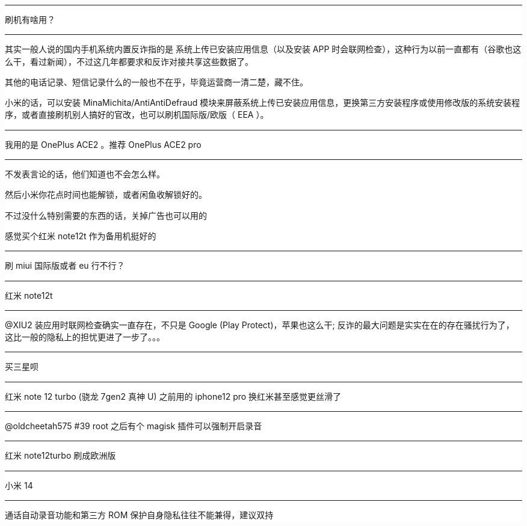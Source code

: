 ---------------------------------------------------

刷机有啥用？

---------------------------------------------------

其实一般人说的国内手机系统内置反诈指的是 系统上传已安装应用信息（以及安装 APP 时会联网检查），这种行为以前一直都有（谷歌也这么干，看过新闻），不过这几年都要求和反诈对接共享这些数据了。

其他的电话记录、短信记录什么的一般也不在乎，毕竟运营商一清二楚，藏不住。

小米的话，可以安装 MinaMichita/AntiAntiDefraud 模块来屏蔽系统上传已安装应用信息，更换第三方安装程序或使用修改版的系统安装程序，或者直接刷机别人搞好的官改，也可以刷机国际版/欧版（ EEA ）。

---------------------------------------------------

我用的是 OnePlus ACE2 。推荐 OnePlus ACE2   pro

---------------------------------------------------

不发表言论的话，他们知道也不会怎么样。 

然后小米你花点时间也能解锁，或者闲鱼收解锁好的。

不过没什么特别需要的东西的话，关掉广告也可以用的

感觉买个红米 note12t 作为备用机挺好的

---------------------------------------------------

刷 miui 国际版或者 eu 行不行？

---------------------------------------------------

红米 note12t

---------------------------------------------------

@XIU2 装应用时联网检查确实一直存在，不只是 Google (Play Protect)，苹果也这么干;  反诈的最大问题是实实在在的存在骚扰行为了，这比一般的隐私上的担忧更进了一步了。。。

---------------------------------------------------

买三星呗

---------------------------------------------------

红米 note 12 turbo (骁龙 7gen2 真神 U) 之前用的 iphone12 pro 换红米甚至感觉更丝滑了

---------------------------------------------------

@oldcheetah575 #39 root 之后有个 magisk 插件可以强制开启录音

---------------------------------------------------

红米 note12turbo 刷成欧洲版

---------------------------------------------------

小米 14

---------------------------------------------------

通话自动录音功能和第三方 ROM 保护自身隐私往往不能兼得，建议双持
